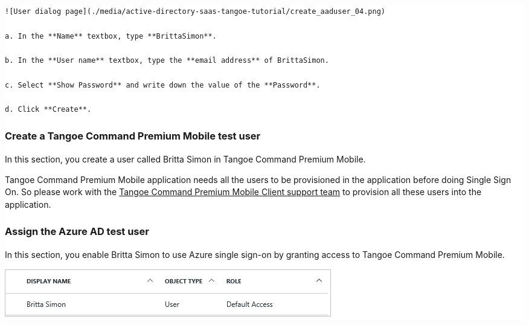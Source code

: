     ![User dialog page](./media/active-directory-saas-tangoe-tutorial/create_aaduser_04.png) 

    a. In the **Name** textbox, type **BrittaSimon**.

    b. In the **User name** textbox, type the **email address** of BrittaSimon.

    c. Select **Show Password** and write down the value of the **Password**.

    d. Click **Create**.
 
### Create a Tangoe Command Premium Mobile test user

In this section, you create a user called Britta Simon in Tangoe Command Premium Mobile. 

Tangoe Command Premium Mobile application needs all the users to be provisioned in the application before doing Single Sign On. So please work with the [Tangoe Command Premium Mobile Client support team](https://www.tangoe.com/contact-2/) to provision all these users into the application. 

### Assign the Azure AD test user

In this section, you enable Britta Simon to use Azure single sign-on by granting access to Tangoe Command Premium Mobile.

![Assign User][200] 


[1]: ./media/active-directory-saas-tangoe-tutorial/tutorial_general_01.png
[2]: ./media/active-directory-saas-tangoe-tutorial/tutorial_general_02.png
[3]: ./media/active-directory-saas-tangoe-tutorial/tutorial_general_03.png
[4]: ./media/active-directory-saas-tangoe-tutorial/tutorial_general_04.png
[100]: ./media/active-directory-saas-tangoe-tutorial/tutorial_general_100.png
[200]: ./media/active-directory-saas-tangoe-tutorial/tutorial_general_200.png
[201]: ./media/active-directory-saas-tangoe-tutorial/tutorial_general_201.png
[202]: ./media/active-directory-saas-tangoe-tutorial/tutorial_general_202.png
[203]: ./media/active-directory-saas-tangoe-tutorial/tutorial_general_203.png